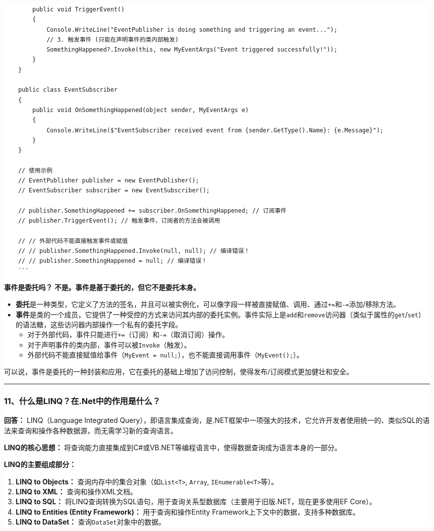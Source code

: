             public void TriggerEvent()
            {
                Console.WriteLine("EventPublisher is doing something and triggering an event...");
                // 3. 触发事件 (只能在声明事件的类内部触发)
                SomethingHappened?.Invoke(this, new MyEventArgs("Event triggered successfully!"));
            }
        }

        public class EventSubscriber
        {
            public void OnSomethingHappened(object sender, MyEventArgs e)
            {
                Console.WriteLine($"EventSubscriber received event from {sender.GetType().Name}: {e.Message}");
            }
        }

        // 使用示例
        // EventPublisher publisher = new EventPublisher();
        // EventSubscriber subscriber = new EventSubscriber();

        // publisher.SomethingHappened += subscriber.OnSomethingHappened; // 订阅事件
        // publisher.TriggerEvent(); // 触发事件，订阅者的方法会被调用

        // // 外部代码不能直接触发事件或赋值
        // // publisher.SomethingHappened.Invoke(null, null); // 编译错误！
        // // publisher.SomethingHappened = null; // 编译错误！
        ```

**事件是委托吗？**
**不是。事件是基于委托的，但它不是委托本身。**
*   **委托**是一种类型，它定义了方法的签名，并且可以被实例化，可以像字段一样被直接赋值、调用、通过`+=`和`-=`添加/移除方法。
*   **事件**是类的一个成员，它提供了一种受控的方式来访问其内部的委托实例。事件实际上是`add`和`remove`访问器（类似于属性的`get`/`set`）的语法糖，这些访问器内部操作一个私有的委托字段。
    *   对于外部代码，事件只能进行`+=`（订阅）和`-=`（取消订阅）操作。
    *   对于声明事件的类内部，事件可以被`Invoke`（触发）。
    *   外部代码不能直接赋值给事件（`MyEvent = null;`），也不能直接调用事件（`MyEvent();`）。

可以说，事件是委托的一种封装和应用，它在委托的基础上增加了访问控制，使得发布/订阅模式更加健壮和安全。

---

### 11、什么是LINQ？在.Net中的作用是什么？

**回答：**
LINQ（Language Integrated Query），即语言集成查询，是.NET框架中一项强大的技术，它允许开发者使用统一的、类似SQL的语法来查询和操作各种数据源，而无需学习新的查询语言。

**LINQ的核心思想：**
将查询能力直接集成到C#或VB.NET等编程语言中，使得数据查询成为语言本身的一部分。

**LINQ的主要组成部分：**

1.  **LINQ to Objects：** 查询内存中的集合对象（如`List<T>`, `Array`, `IEnumerable<T>`等）。
2.  **LINQ to XML：** 查询和操作XML文档。
3.  **LINQ to SQL：** 将LINQ查询转换为SQL语句，用于查询关系型数据库（主要用于旧版.NET，现在更多使用EF Core）。
4.  **LINQ to Entities (Entity Framework)：** 用于查询和操作Entity Framework上下文中的数据，支持多种数据库。
5.  **LINQ to DataSet：** 查询`DataSet`对象中的数据。
